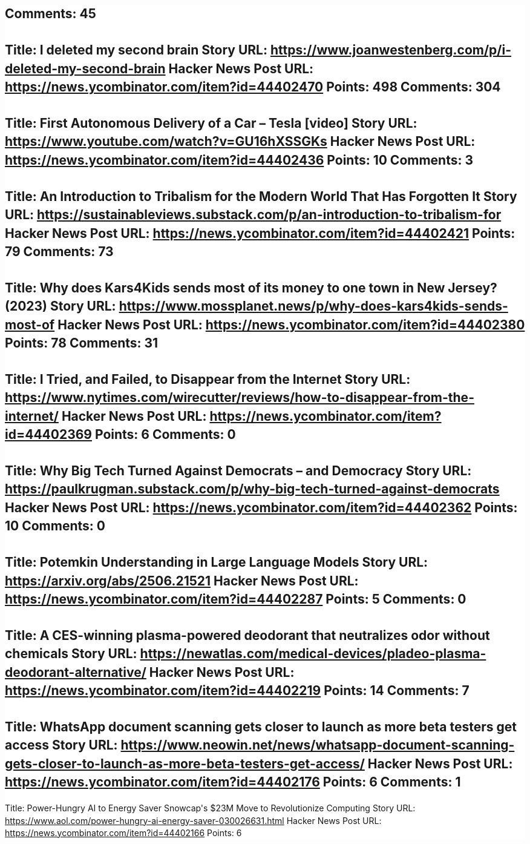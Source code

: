 Comments: 45
----------------------------------------
Title: I deleted my second brain
Story URL: https://www.joanwestenberg.com/p/i-deleted-my-second-brain
Hacker News Post URL: https://news.ycombinator.com/item?id=44402470
Points: 498
Comments: 304
----------------------------------------
Title: First Autonomous Delivery of a Car – Tesla [video]
Story URL: https://www.youtube.com/watch?v=GU16hXSSGKs
Hacker News Post URL: https://news.ycombinator.com/item?id=44402436
Points: 10
Comments: 3
----------------------------------------
Title: An Introduction to Tribalism for the Modern World That Has Forgotten It
Story URL: https://sustainableviews.substack.com/p/an-introduction-to-tribalism-for
Hacker News Post URL: https://news.ycombinator.com/item?id=44402421
Points: 79
Comments: 73
----------------------------------------
Title: Why does Kars4Kids sends most of its money to one town in New Jersey? (2023)
Story URL: https://www.mossplanet.news/p/why-does-kars4kids-sends-most-of
Hacker News Post URL: https://news.ycombinator.com/item?id=44402380
Points: 78
Comments: 31
----------------------------------------
Title: I Tried, and Failed, to Disappear from the Internet
Story URL: https://www.nytimes.com/wirecutter/reviews/how-to-disappear-from-the-internet/
Hacker News Post URL: https://news.ycombinator.com/item?id=44402369
Points: 6
Comments: 0
----------------------------------------
Title: Why Big Tech Turned Against Democrats – and Democracy
Story URL: https://paulkrugman.substack.com/p/why-big-tech-turned-against-democrats
Hacker News Post URL: https://news.ycombinator.com/item?id=44402362
Points: 10
Comments: 0
----------------------------------------
Title: Potemkin Understanding in Large Language Models
Story URL: https://arxiv.org/abs/2506.21521
Hacker News Post URL: https://news.ycombinator.com/item?id=44402287
Points: 5
Comments: 0
----------------------------------------
Title: A CES-winning plasma-powered deodorant that neutralizes odor without chemicals
Story URL: https://newatlas.com/medical-devices/pladeo-plasma-deodorant-alternative/
Hacker News Post URL: https://news.ycombinator.com/item?id=44402219
Points: 14
Comments: 7
----------------------------------------
Title: WhatsApp document scanning gets closer to launch as more beta testers get access
Story URL: https://www.neowin.net/news/whatsapp-document-scanning-gets-closer-to-launch-as-more-beta-testers-get-access/
Hacker News Post URL: https://news.ycombinator.com/item?id=44402176
Points: 6
Comments: 1
----------------------------------------
Title: Power-Hungry AI to Energy Saver Snowcap's $23M Move to Revolutionize Computing
Story URL: https://www.aol.com/power-hungry-ai-energy-saver-030026631.html
Hacker News Post URL: https://news.ycombinator.com/item?id=44402166
Points: 6